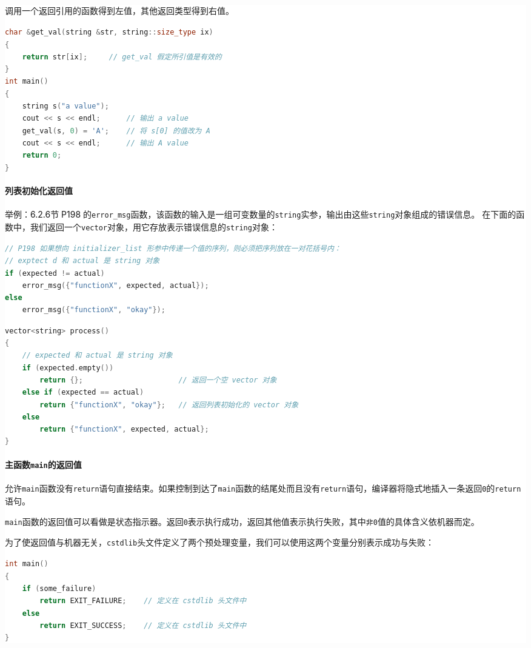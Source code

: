 调用一个返回引用的函数得到左值，其他返回类型得到右值。

```cpp
char &get_val(string &str, string::size_type ix)
{
    return str[ix];     // get_val 假定所引值是有效的
}
int main()
{
    string s("a value");
    cout << s << endl;      // 输出 a value
    get_val(s, 0) = 'A';    // 将 s[0] 的值改为 A
    cout << s << endl;      // 输出 A value
    return 0;
}
```

#### 列表初始化返回值

举例：6.2.6节 P198 的`error_msg`函数，该函数的输入是一组可变数量的`string`实参，输出由这些`string`对象组成的错误信息。
在下面的函数中，我们返回一个`vector`对象，用它存放表示错误信息的`string`对象：

```cpp
// P198 如果想向 initializer_list 形参中传递一个值的序列，则必须把序列放在一对花括号内：
// exptect d 和 actual 是 string 对象
if (expected != actual)
    error_msg({"functionX", expected, actual});
else
    error_msg({"functionX", "okay"});
```

```cpp
vector<string> process()
{
    // expected 和 actual 是 string 对象
    if (expected.empty())
        return {};                      // 返回一个空 vector 对象
    else if (expected == actual)
        return {"functionX", "okay"};   // 返回列表初始化的 vector 对象
    else
        return {"functionX", expected, actual};
}
```

#### 主函数`main`的返回值

允许`main`函数没有`return`语句直接结束。如果控制到达了`main`函数的结尾处而且没有`return`语句，编译器将隐式地插入一条返回`0`的`return`语句。

`main`函数的返回值可以看做是状态指示器。返回`0`表示执行成功，返回其他值表示执行失败，其中`非0`值的具体含义依机器而定。

为了使返回值与机器无关，`cstdlib`头文件定义了两个预处理变量，我们可以使用这两个变量分别表示成功与失败：

```cpp
int main()
{
    if (some_failure)
        return EXIT_FAILURE;    // 定义在 cstdlib 头文件中
    else
        return EXIT_SUCCESS;    // 定义在 cstdlib 头文件中
}
```
